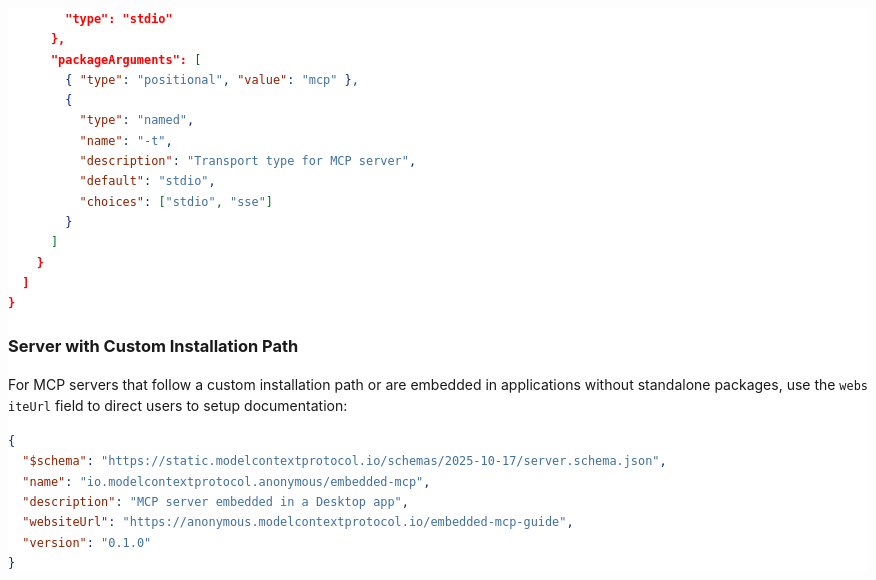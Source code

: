 ```json
        "type": "stdio"
      },
      "packageArguments": [
        { "type": "positional", "value": "mcp" },
        {
          "type": "named",
          "name": "-t",
          "description": "Transport type for MCP server",
          "default": "stdio",
          "choices": ["stdio", "sse"]
        }
      ]
    }
  ]
}
```

### Server with Custom Installation Path

For MCP servers that follow a custom installation path or are embedded in applications without standalone packages, use the `websiteUrl` field to direct users to setup documentation:

```json
{
  "$schema": "https://static.modelcontextprotocol.io/schemas/2025-10-17/server.schema.json",
  "name": "io.modelcontextprotocol.anonymous/embedded-mcp",
  "description": "MCP server embedded in a Desktop app",
  "websiteUrl": "https://anonymous.modelcontextprotocol.io/embedded-mcp-guide",
  "version": "0.1.0"
}
```

